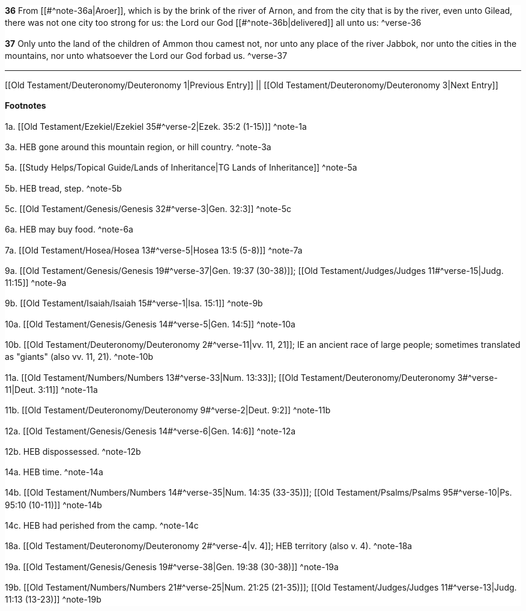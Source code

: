 **36**  From [[#^note-36a|Aroer]], which is by the brink of the river of Arnon, and from the city that is by the river, even unto Gilead, there was not one city too strong for us: the Lord our God [[#^note-36b|delivered]] all unto us: ^verse-36

**37**  Only unto the land of the children of Ammon thou camest not, nor unto any place of the river Jabbok, nor unto the cities in the mountains, nor unto whatsoever the Lord our God forbad us. ^verse-37


---
[[Old Testament/Deuteronomy/Deuteronomy 1|Previous Entry]]  ||  [[Old Testament/Deuteronomy/Deuteronomy 3|Next Entry]]


**Footnotes**


1a. [[Old Testament/Ezekiel/Ezekiel 35#^verse-2|Ezek. 35:2 (1-15)]] ^note-1a

3a. HEB gone around this mountain region, or hill country. ^note-3a

5a. [[Study Helps/Topical Guide/Lands of Inheritance|TG Lands of Inheritance]] ^note-5a

5b. HEB tread, step. ^note-5b

5c. [[Old Testament/Genesis/Genesis 32#^verse-3|Gen. 32:3]] ^note-5c

6a. HEB may buy food. ^note-6a

7a. [[Old Testament/Hosea/Hosea 13#^verse-5|Hosea 13:5 (5-8)]] ^note-7a

9a. [[Old Testament/Genesis/Genesis 19#^verse-37|Gen. 19:37 (30-38)]]; [[Old Testament/Judges/Judges 11#^verse-15|Judg. 11:15]] ^note-9a

9b. [[Old Testament/Isaiah/Isaiah 15#^verse-1|Isa. 15:1]] ^note-9b

10a. [[Old Testament/Genesis/Genesis 14#^verse-5|Gen. 14:5]] ^note-10a

10b. [[Old Testament/Deuteronomy/Deuteronomy 2#^verse-11|vv. 11, 21]]; IE an ancient race of large people; sometimes translated as "giants" (also vv. 11, 21). ^note-10b

11a. [[Old Testament/Numbers/Numbers 13#^verse-33|Num. 13:33]]; [[Old Testament/Deuteronomy/Deuteronomy 3#^verse-11|Deut. 3:11]] ^note-11a

11b. [[Old Testament/Deuteronomy/Deuteronomy 9#^verse-2|Deut. 9:2]] ^note-11b

12a. [[Old Testament/Genesis/Genesis 14#^verse-6|Gen. 14:6]] ^note-12a

12b. HEB dispossessed. ^note-12b

14a. HEB time. ^note-14a

14b. [[Old Testament/Numbers/Numbers 14#^verse-35|Num. 14:35 (33-35)]]; [[Old Testament/Psalms/Psalms 95#^verse-10|Ps. 95:10 (10-11)]] ^note-14b

14c. HEB had perished from the camp. ^note-14c

18a. [[Old Testament/Deuteronomy/Deuteronomy 2#^verse-4|v. 4]]; HEB territory (also v. 4). ^note-18a

19a. [[Old Testament/Genesis/Genesis 19#^verse-38|Gen. 19:38 (30-38)]] ^note-19a

19b. [[Old Testament/Numbers/Numbers 21#^verse-25|Num. 21:25 (21-35)]]; [[Old Testament/Judges/Judges 11#^verse-13|Judg. 11:13 (13-23)]] ^note-19b
